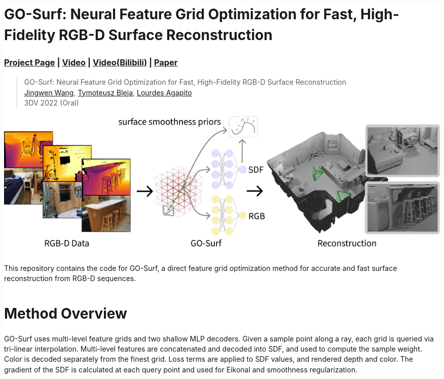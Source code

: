 # GO-Surf: Neural Feature Grid Optimization for Fast, High-Fidelity RGB-D Surface Reconstruction
### [Project Page](https://jingwenwang95.github.io/go_surf/) | [Video](https://youtu.be/6d90HEpXNMc?t=3) | [Video(Bilibili)](https://www.bilibili.com/video/BV1g3411374W?share_source=copy_web) | [Paper](https://arxiv.org/abs/2206.14735)

> GO-Surf: Neural Feature Grid Optimization for Fast, High-Fidelity RGB-D Surface Reconstruction <br />
> [Jingwen Wang](https://jingwenwang95.github.io/), [Tymoteusz Bleja](https://github.com/tymoteuszb), [Lourdes Agapito](http://www0.cs.ucl.ac.uk/staff/L.Agapito/) <br />
> 3DV 2022 (Oral)

<p align="center">
  <img width="100%" src="media/images/teaser.png"/>
</p>

This repository contains the code for GO-Surf, a direct feature grid optimization method for accurate and fast surface reconstruction from RGB-D sequences.

# Method Overview

GO-Surf uses multi-level feature grids and two shallow MLP decoders. Given a sample point along a ray, each grid is queried via tri-linear interpolation. Multi-level features are concatenated and decoded into SDF, and used to compute the sample weight. Color is decoded separately from the finest grid. Loss terms are applied to SDF values, and rendered depth and color. The gradient of the SDF is calculated at each query point and used for Eikonal and smoothness regularization.

<p align="center">